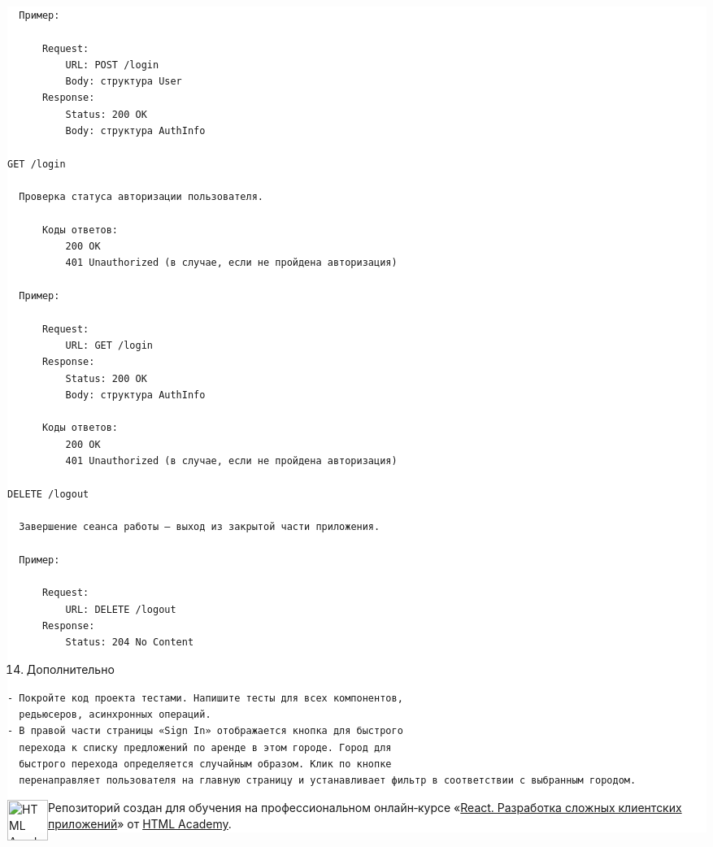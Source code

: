       Пример:

          Request:
              URL: POST /login
              Body: структура User
          Response:
              Status: 200 OK
              Body: структура AuthInfo

    GET /login

      Проверка статуса авторизации пользователя.

          Коды ответов:
              200 ОК
              401 Unauthorized (в случае, если не пройдена авторизация)

      Пример:

          Request:
              URL: GET /login
          Response:
              Status: 200 OK
              Body: структура AuthInfo

          Коды ответов:
              200 ОК
              401 Unauthorized (в случае, если не пройдена авторизация)

    DELETE /logout

      Завершение сеанса работы — выход из закрытой части приложения.

      Пример:

          Request:
              URL: DELETE /logout
          Response:
              Status: 204 No Content

  14. Дополнительно

    - Покройте код проекта тестами. Напишите тесты для всех компонентов, 
      редьюсеров, асинхронных операций.
    - В правой части страницы «Sign In» отображается кнопка для быстрого 
      перехода к списку предложений по аренде в этом городе. Город для 
      быстрого перехода определяется случайным образом. Клик по кнопке 
      перенаправляет пользователя на главную страницу и устанавливает фильтр в соответствии с выбранным городом.

<a href="https://htmlacademy.ru/intensive/react"><img align="left" width="50" height="50" title="HTML Academy" src="https://up.htmlacademy.ru/static/img/intensive/react/logo-for-github.png"></a>

Репозиторий создан для обучения на профессиональном онлайн‑курсе «[React. Разработка сложных клиентских приложений](https://htmlacademy.ru/intensive/react)» от [HTML Academy](https://htmlacademy.ru).
